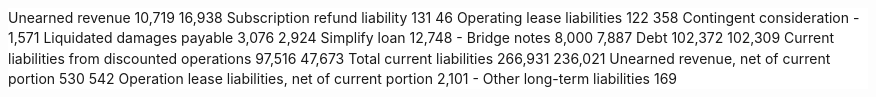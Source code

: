 </tr>
<tr>
<td>Unearned revenue</td>
<td>10,719</td>
<td>16,938</td>
</tr>
<tr>
<td>Subscription refund liability</td>
<td>131</td>
<td>46</td>
</tr>
<tr>
<td>Operating lease liabilities</td>
<td>122</td>
<td>358</td>
</tr>
<tr>
<td>Contingent consideration</td>
<td>-</td>
<td>1,571</td>
</tr>
<tr>
<td>Liquidated damages payable</td>
<td>3,076</td>
<td>2,924</td>
</tr>
<tr>
<td>Simplify loan</td>
<td>12,748</td>
<td>-</td>
</tr>
<tr>
<td>Bridge notes</td>
<td>8,000</td>
<td>7,887</td>
</tr>
<tr>
<td>Debt</td>
<td>102,372</td>
<td>102,309</td>
</tr>
<tr>
<td>Current liabilities from discounted operations</td>
<td>97,516</td>
<td>47,673</td>
</tr>
<tr>
<td>Total current liabilities</td>
<td>266,931</td>
<td>236,021</td>
</tr>
<tr>
<td>Unearned revenue, net of current portion</td>
<td>530</td>
<td>542</td>
</tr>
<tr>
<td>Operation lease liabilities, net of current portion</td>
<td>2,101</td>
<td>-</td>
</tr>
<tr>
<td>Other long-term liabilities</td>
<td>169</td>